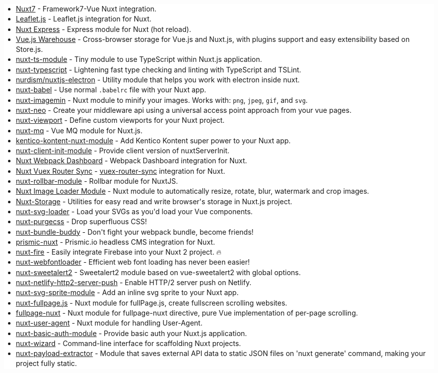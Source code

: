 - [Nuxt7](https://github.com/nuxt-community/nuxt7) - Framework7-Vue Nuxt integration.
- [Leaflet.js](https://github.com/schlunsen/nuxt-leaflet) - Leaflet.js integration for Nuxt.
- [Nuxt Express](https://github.com/uptownhr/nuxt-express-module) - Express module for Nuxt (hot reload).
- [Vue.js Warehouse](https://github.com/bazzite/vue-warehouse) - Cross-browser storage for Vue.js and Nuxt.js, with plugins support and easy extensibility based on Store.js.
- [nuxt-ts-module](https://github.com/chanlito/nuxt-ts-module) - Tiny module to use TypeScript within Nuxt.js application.
- [nuxt-typescript](https://github.com/wagerfield/nuxt-typescript) - Lightening fast type checking and linting with TypeScript and TSLint.
- [nurdism/nuxtjs-electron](https://github.com/nurdism/nuxtjs-electron) - Utility module that helps you work with electron inside nuxt.
- [nuxt-babel](https://github.com/wemake-services/nuxt-babel) - Use normal `.babelrc` file with your Nuxt app.
- [nuxt-imagemin](https://github.com/wemake-services/nuxt-imagemin) - Nuxt module to minify your images. Works with: `png`, `jpeg`, `gif`, and `svg`.
- [nuxt-neo](https://github.com/ezypeeze/nuxt-neo) - Create your middleware api using a universal access point approach from your vue pages.
- [nuxt-viewport](https://github.com/mvrlin/nuxt-viewport) - Define custom viewports for your Nuxt project.
- [nuxt-mq](https://github.com/vanhoofmaarten/nuxt-mq) - Vue MQ module for Nuxt.js.
- [kentico-kontent-nuxt-module](https://github.com/Domitnator/kentico-kontent-nuxt-module) - Add Kentico Kontent super power to your Nuxt app.
- [nuxt-client-init-module](https://github.com/potato4d/nuxt-client-init-module) - Provide client version of nuxtServerInit.
- [Nuxt Webpack Dashboard](https://github.com/paulgv/nuxt-webpackdashboard) - Webpack Dashboard integration for Nuxt.
- [Nuxt Vuex Router Sync](https://github.com/paulgv/nuxt-vuex-router-sync) - [vuex-router-sync](https://github.com/vuejs/vuex-router-sync) integration for Nuxt.
- [nuxt-rollbar-module](https://github.com/zevran/nuxt-rollbar-module) - Rollbar module for NuxtJS.
- [Nuxt Image Loader Module](https://github.com/reallifedigital/nuxt-image-loader-module) - Nuxt module to automatically resize, rotate, blur, watermark and crop images.
- [Nuxt-Storage](https://github.com/mazipan/nuxt-storage) - Utilities for easy read and write browser's storage in Nuxt.js project.
- [nuxt-svg-loader](https://github.com/Developmint/nuxt-svg-loader) - Load your SVGs as you'd load your Vue components.
- [nuxt-purgecss](https://github.com/Developmint/nuxt-purgecss) - Drop superfluous CSS!
- [nuxt-bundle-buddy](https://github.com/Developmint/nuxt-bundle-buddy) - Don't fight your webpack bundle, become friends!
- [prismic-nuxt](https://github.com/jamespegg/prismic-nuxt) - Prismic.io headless CMS integration for Nuxt.
- [nuxt-fire](https://github.com/lupas/nuxt-fire) - Easily integrate Firebase into your Nuxt 2 project. 🔥
- [nuxt-webfontloader](https://github.com/Developmint/nuxt-webfontloader) - Efficient web font loading has never been easier!
- [nuxt-sweetalert2](https://github.com/ImreC/nuxt-sweetalert2) - Sweetalert2 module based on vue-sweetalert2 with global options.
- [nuxt-netlify-http2-server-push](https://github.com/jmblog/nuxt-netlify-http2-server-push) - Enable HTTP/2 server push on Netlify.
- [nuxt-svg-sprite-module](https://github.com/gaven/nuxt-svg-sprite-module) - Add an inline svg sprite to your Nuxt app.
- [nuxt-fullpage.js](https://github.com/vaso2/nuxt-fullpage.js) - Nuxt module for fullPage.js, create fullscreen scrolling websites.
- [fullpage-nuxt](https://github.com/vaso2/fullpage-nuxt) - Nuxt module for fullpage-nuxt directive, pure Vue implementation of per-page scrolling.
- [nuxt-user-agent](https://github.com/fukuiretu/nuxt-user-agent) - Nuxt module for handling User-Agent.
- [nuxt-basic-auth-module](https://github.com/potato4d/nuxt-basic-auth-module) - Provide basic auth your Nuxt.js application.
- [nuxt-wizard](https://www.npmjs.com/package/nuxt-wizard) - Command-line interface for scaffolding Nuxt projects.
- [nuxt-payload-extractor](https://github.com/DreaMinder/nuxt-payload-extractor) - Module that saves external API data to static JSON files on 'nuxt generate' command, making your project fully static.